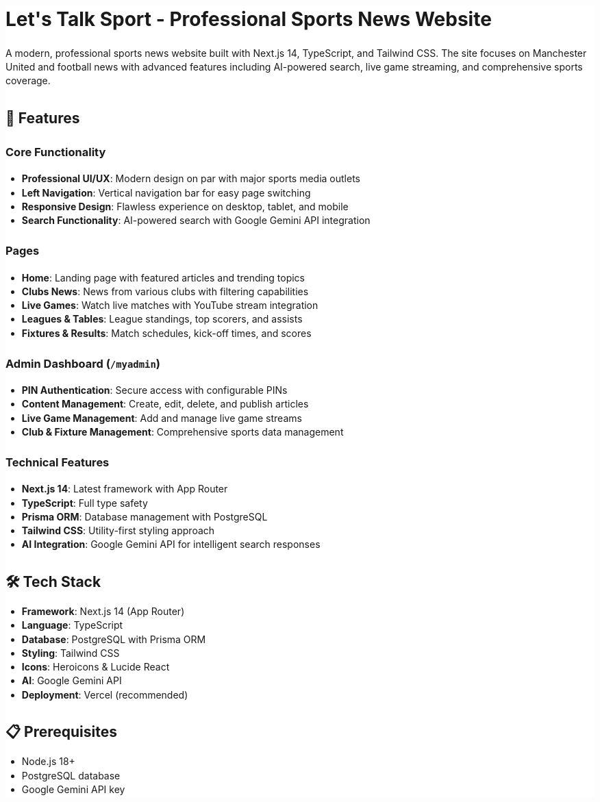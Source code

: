 # Let's Talk Sport - Professional Sports News Website

A modern, professional sports news website built with Next.js 14, TypeScript, and Tailwind CSS. The site focuses on Manchester United and football news with advanced features including AI-powered search, live game streaming, and comprehensive sports coverage.

## 🚀 Features

### Core Functionality
- **Professional UI/UX**: Modern design on par with major sports media outlets
- **Left Navigation**: Vertical navigation bar for easy page switching
- **Responsive Design**: Flawless experience on desktop, tablet, and mobile
- **Search Functionality**: AI-powered search with Google Gemini API integration

### Pages
- **Home**: Landing page with featured articles and trending topics
- **Clubs News**: News from various clubs with filtering capabilities
- **Live Games**: Watch live matches with YouTube stream integration
- **Leagues & Tables**: League standings, top scorers, and assists
- **Fixtures & Results**: Match schedules, kick-off times, and scores

### Admin Dashboard (`/myadmin`)
- **PIN Authentication**: Secure access with configurable PINs
- **Content Management**: Create, edit, delete, and publish articles
- **Live Game Management**: Add and manage live game streams
- **Club & Fixture Management**: Comprehensive sports data management

### Technical Features
- **Next.js 14**: Latest framework with App Router
- **TypeScript**: Full type safety
- **Prisma ORM**: Database management with PostgreSQL
- **Tailwind CSS**: Utility-first styling approach
- **AI Integration**: Google Gemini API for intelligent search responses

## 🛠️ Tech Stack

- **Framework**: Next.js 14 (App Router)
- **Language**: TypeScript
- **Database**: PostgreSQL with Prisma ORM
- **Styling**: Tailwind CSS
- **Icons**: Heroicons & Lucide React
- **AI**: Google Gemini API
- **Deployment**: Vercel (recommended)

## 📋 Prerequisites

- Node.js 18+ 
- PostgreSQL database
- Google Gemini API key
